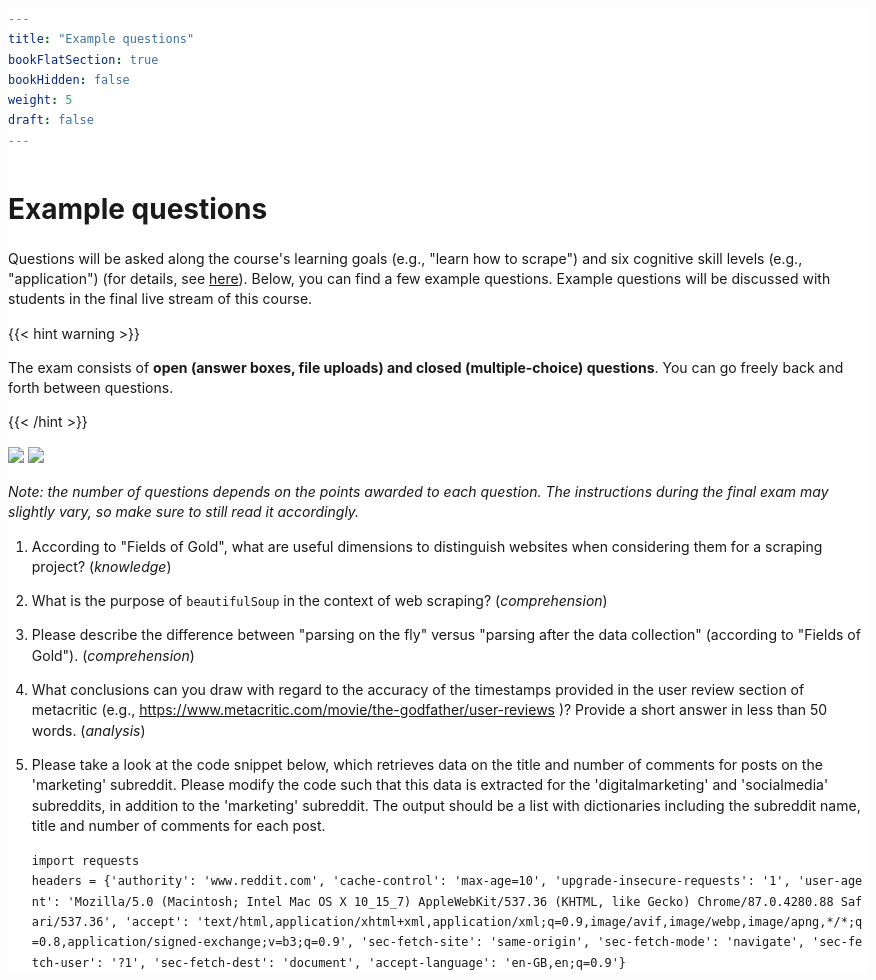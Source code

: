 ```yaml
---
title: "Example questions"
bookFlatSection: true
bookHidden: false
weight: 5
draft: false
---
```


# Example questions

Questions will be asked along the course's learning goals (e.g., "learn how to scrape") and six cognitive skill levels (e.g., "application") (for details, see [here](../exam#content)). Below, you can find a few example questions. Example questions will be discussed with students in the final live stream of this course.

{{< hint warning >}}

The exam consists of __open (answer boxes, file uploads) and closed (multiple-choice) questions__. You can go freely back and forth between questions.

{{< /hint >}}

![](../intro_part1.png)
![](../intro_part2.png)

*Note: the number of questions depends on the points awarded to each question. The instructions during the final exam may slightly vary, so make sure to still read it accordingly.*

1. According to "Fields of Gold", what are useful dimensions to distinguish websites when considering them for a scraping project? (*knowledge*)

2. What is the purpose of `beautifulSoup` in the context of web scraping? (*comprehension*)

3. Please describe the difference between "parsing on the fly" versus "parsing after the data collection" (according to "Fields of Gold"). (*comprehension*)

4. What conclusions can you draw with regard to the accuracy of the timestamps provided in the user review section of metacritic (e.g., https://www.metacritic.com/movie/the-godfather/user-reviews )? Provide a short answer in less than 50 words. (*analysis*)

5. Please take a look at the code snippet below, which retrieves data on the title and number of comments for posts on the 'marketing' subreddit. Please modify the code such that this data is extracted for the 'digitalmarketing' and 'socialmedia' subreddits, in addition to the 'marketing' subreddit. The output should be a list with dictionaries including the subreddit name, title and number of comments for each post.


    ```
    import requests
    headers = {'authority': 'www.reddit.com', 'cache-control': 'max-age=10', 'upgrade-insecure-requests': '1', 'user-agent': 'Mozilla/5.0 (Macintosh; Intel Mac OS X 10_15_7) AppleWebKit/537.36 (KHTML, like Gecko) Chrome/87.0.4280.88 Safari/537.36', 'accept': 'text/html,application/xhtml+xml,application/xml;q=0.9,image/avif,image/webp,image/apng,*/*;q=0.8,application/signed-exchange;v=b3;q=0.9', 'sec-fetch-site': 'same-origin', 'sec-fetch-mode': 'navigate', 'sec-fetch-user': '?1', 'sec-fetch-dest': 'document', 'accept-language': 'en-GB,en;q=0.9'}

